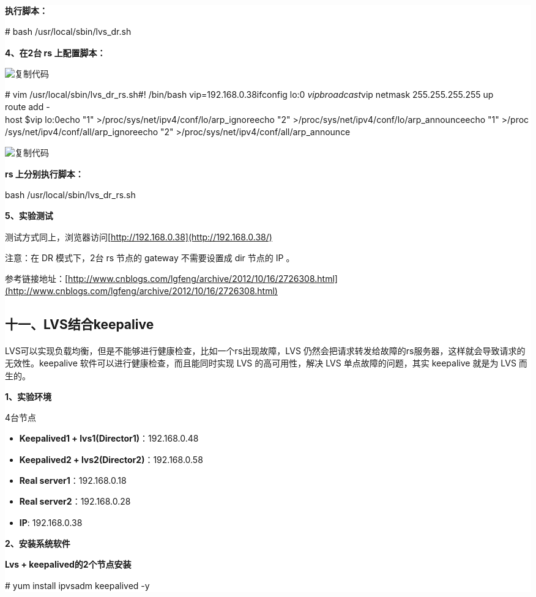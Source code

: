 **执行脚本：**

# bash /usr/local/sbin/lvs_dr.sh

**4、在2台 rs 上配置脚本：**

![复制代码](/ueditor/php/upload/image/20180131/1517383615275051.gif)

# vim /usr/local/sbin/lvs\_dr\_rs.sh#! /bin/bash
vip=192.168.0.38ifconfig lo:0 $vip broadcast $vip netmask 255.255.255.255 up
route add -host $vip lo:0echo "1" >/proc/sys/net/ipv4/conf/lo/arp\_ignoreecho "2" >/proc/sys/net/ipv4/conf/lo/arp\_announceecho "1" >/proc/sys/net/ipv4/conf/all/arp\_ignoreecho "2" >/proc/sys/net/ipv4/conf/all/arp\_announce

![复制代码](/ueditor/php/upload/image/20180131/1517383615275051.gif)

**rs 上分别执行脚本：**

bash /usr/local/sbin/lvs\_dr\_rs.sh

**5、实验测试**

测试方式同上，浏览器访问[http://192.168.0.38](http://192.168.0.38/)

注意：在 DR 模式下，2台 rs 节点的 gateway 不需要设置成 dir 节点的 IP 。

参考链接地址：[http://www.cnblogs.com/lgfeng/archive/2012/10/16/2726308.html](http://www.cnblogs.com/lgfeng/archive/2012/10/16/2726308.html)

十一、LVS结合keepalive
-----------------

LVS可以实现负载均衡，但是不能够进行健康检查，比如一个rs出现故障，LVS 仍然会把请求转发给故障的rs服务器，这样就会导致请求的无效性。keepalive 软件可以进行健康检查，而且能同时实现 LVS 的高可用性，解决 LVS 单点故障的问题，其实 keepalive 就是为 LVS 而生的。

**1、实验环境**

4台节点

*   **Keepalived1 + lvs1(Director1)**：192.168.0.48
    
*   **Keepalived2 + lvs2(Director2)**：192.168.0.58
    
*   **Real server1**：192.168.0.18
    
*   **Real server2**：192.168.0.28
    
*   **IP**: 192.168.0.38
    

**2、安装系统软件**

**Lvs + keepalived的2个节点安装**

# yum install ipvsadm keepalived -y

